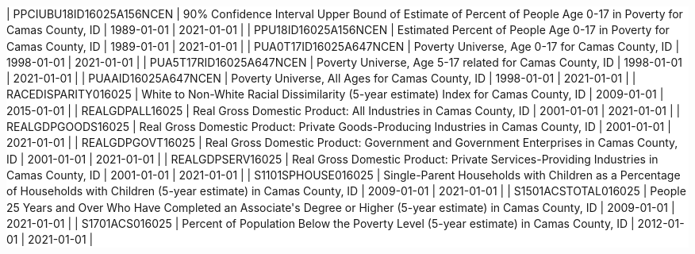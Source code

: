 | PPCIUBU18ID16025A156NCEN  | 90% Confidence Interval Upper Bound of Estimate of Percent of People Age 0-17 in Poverty for Camas County, ID                                                             | 1989-01-01          | 2021-01-01        |
| PPU18ID16025A156NCEN      | Estimated Percent of People Age 0-17 in Poverty for Camas County, ID                                                                                                      | 1989-01-01          | 2021-01-01        |
| PUA0T17ID16025A647NCEN    | Poverty Universe, Age 0-17 for Camas County, ID                                                                                                                           | 1998-01-01          | 2021-01-01        |
| PUA5T17RID16025A647NCEN   | Poverty Universe, Age 5-17 related for Camas County, ID                                                                                                                   | 1998-01-01          | 2021-01-01        |
| PUAAID16025A647NCEN       | Poverty Universe, All Ages for Camas County, ID                                                                                                                           | 1998-01-01          | 2021-01-01        |
| RACEDISPARITY016025       | White to Non-White Racial Dissimilarity (5-year estimate) Index for Camas County, ID                                                                                      | 2009-01-01          | 2015-01-01        |
| REALGDPALL16025           | Real Gross Domestic Product: All Industries in Camas County, ID                                                                                                           | 2001-01-01          | 2021-01-01        |
| REALGDPGOODS16025         | Real Gross Domestic Product: Private Goods-Producing Industries in Camas County, ID                                                                                       | 2001-01-01          | 2021-01-01        |
| REALGDPGOVT16025          | Real Gross Domestic Product: Government and Government Enterprises in Camas County, ID                                                                                    | 2001-01-01          | 2021-01-01        |
| REALGDPSERV16025          | Real Gross Domestic Product: Private Services-Providing Industries in Camas County, ID                                                                                    | 2001-01-01          | 2021-01-01        |
| S1101SPHOUSE016025        | Single-Parent Households with Children as a Percentage of Households with Children (5-year estimate) in Camas County, ID                                                  | 2009-01-01          | 2021-01-01        |
| S1501ACSTOTAL016025       | People 25 Years and Over Who Have Completed an Associate's Degree or Higher (5-year estimate) in Camas County, ID                                                         | 2009-01-01          | 2021-01-01        |
| S1701ACS016025            | Percent of Population Below the Poverty Level (5-year estimate) in Camas County, ID                                                                                       | 2012-01-01          | 2021-01-01        |